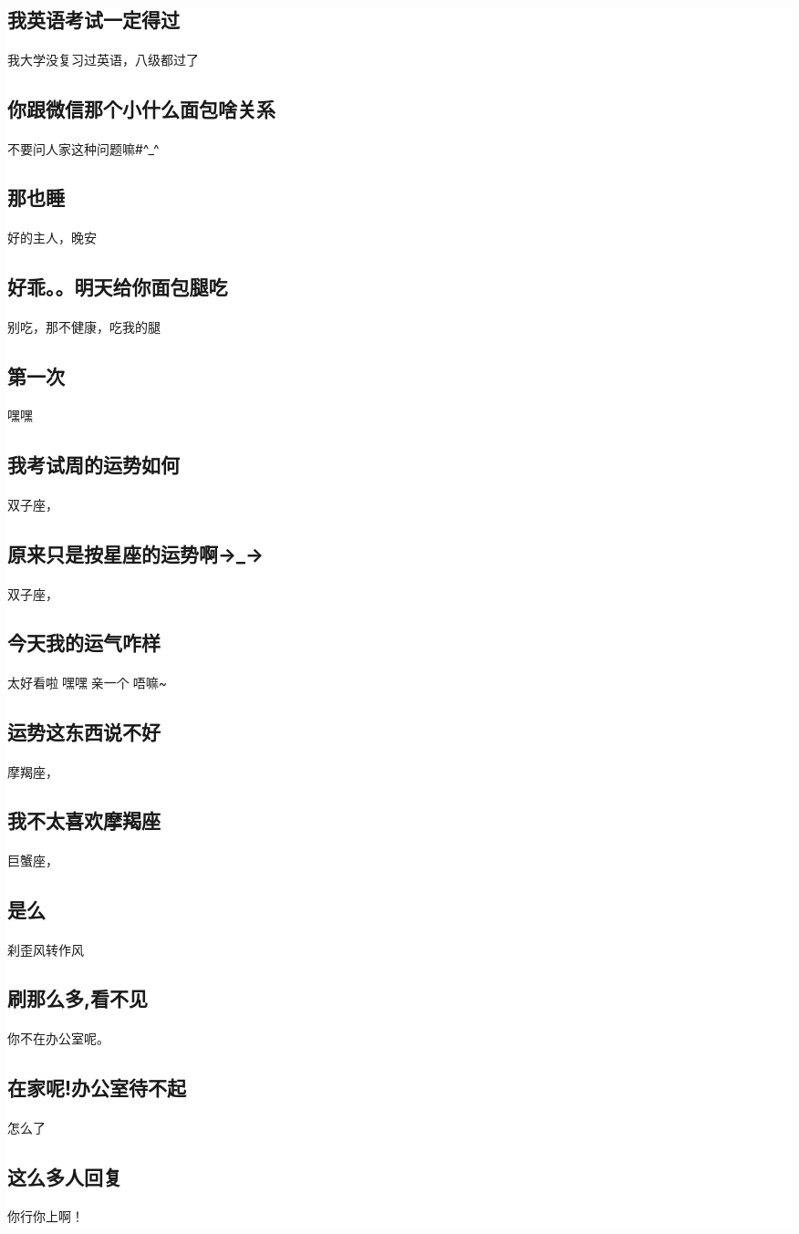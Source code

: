 ## 我英语考试一定得过
我大学没复习过英语，八级都过了

## 你跟微信那个小什么面包啥关系
不要问人家这种问题嘛#^_^

## 那也睡
好的主人，晚安

## 好乖。。明天给你面包腿吃
别吃，那不健康，吃我的腿

## 第一次
嘿嘿

## 我考试周的运势如何
双子座，

## 原来只是按星座的运势啊→_→
双子座，

## 今天我的运气咋样
太好看啦 嘿嘿 亲一个 唔嘛~

## 运势这东西说不好
摩羯座，

## 我不太喜欢摩羯座
巨蟹座，

## 是么
刹歪风转作风

## 刷那么多,看不见
你不在办公室呢。

## 在家呢!办公室待不起
怎么了

## 这么多人回复
你行你上啊！
